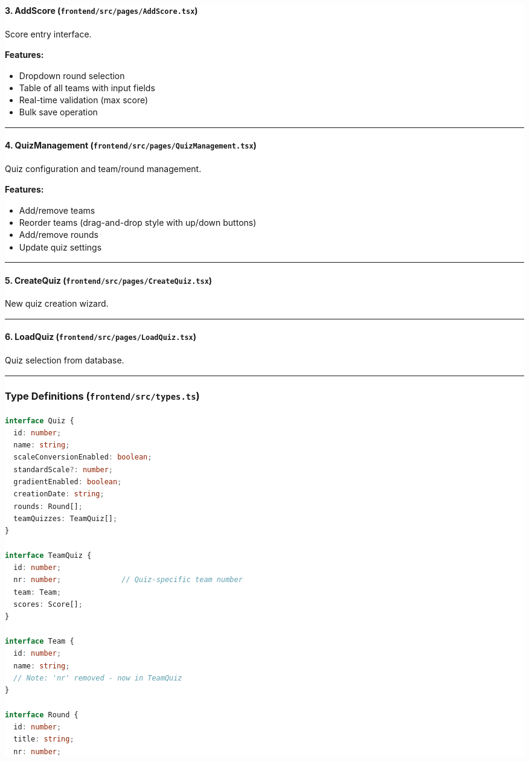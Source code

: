 
#### 3. **AddScore** (`frontend/src/pages/AddScore.tsx`)
Score entry interface.

**Features:**
- Dropdown round selection
- Table of all teams with input fields
- Real-time validation (max score)
- Bulk save operation

---

#### 4. **QuizManagement** (`frontend/src/pages/QuizManagement.tsx`)
Quiz configuration and team/round management.

**Features:**
- Add/remove teams
- Reorder teams (drag-and-drop style with up/down buttons)
- Add/remove rounds
- Update quiz settings

---

#### 5. **CreateQuiz** (`frontend/src/pages/CreateQuiz.tsx`)
New quiz creation wizard.

---

#### 6. **LoadQuiz** (`frontend/src/pages/LoadQuiz.tsx`)
Quiz selection from database.

---

### Type Definitions (`frontend/src/types.ts`)

```typescript
interface Quiz {
  id: number;
  name: string;
  scaleConversionEnabled: boolean;
  standardScale?: number;
  gradientEnabled: boolean;
  creationDate: string;
  rounds: Round[];
  teamQuizzes: TeamQuiz[];
}

interface TeamQuiz {
  id: number;
  nr: number;              // Quiz-specific team number
  team: Team;
  scores: Score[];
}

interface Team {
  id: number;
  name: string;
  // Note: 'nr' removed - now in TeamQuiz
}

interface Round {
  id: number;
  title: string;
  nr: number;
```